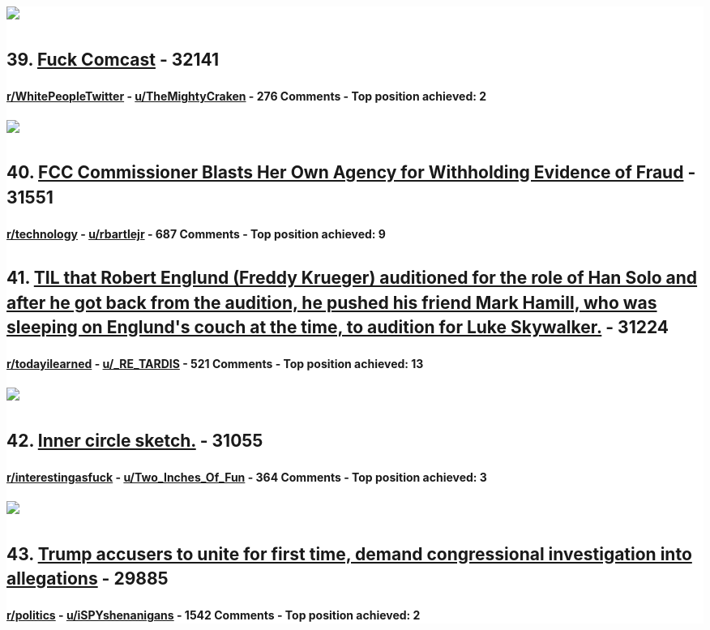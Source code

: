 <a href="https://i.imgur.com/sPFszT1.gifv"><img src="https://b.thumbs.redditmedia.com/knz9_3MVlRW8m7KtxJuFzFl16HpQ1xiPv5zHgP0Q3Kw.jpg"></img></a>

## 39. [Fuck Comcast](http://reddit.com/r/WhitePeopleTwitter/comments/7j044a/fuck_comcast/) - 32141
#### [r/WhitePeopleTwitter](http://reddit.com/r/WhitePeopleTwitter) - [u/TheMightyCraken](http://reddit.com/u/TheMightyCraken) - 276 Comments - Top position achieved: 2

<a href="https://i.imgur.com/SlsH7mY.jpg"><img src="https://b.thumbs.redditmedia.com/Ubr5Omh3t2vJ-B2Pi7cO9z14Q-jMGIV2WjWix94p39s.jpg"></img></a>

## 40. [FCC Commissioner Blasts Her Own Agency for Withholding Evidence of Fraud](http://reddit.com/r/technology/comments/7j1zqj/fcc_commissioner_blasts_her_own_agency_for/) - 31551
#### [r/technology](http://reddit.com/r/technology) - [u/rbartlejr](http://reddit.com/u/rbartlejr) - 687 Comments - Top position achieved: 9

## 41. [TIL that Robert Englund (Freddy Krueger) auditioned for the role of Han Solo and after he got back from the audition, he pushed his friend Mark Hamill, who was sleeping on Englund's couch at the time, to audition for Luke Skywalker.](http://reddit.com/r/todayilearned/comments/7iykko/til_that_robert_englund_freddy_krueger_auditioned/) - 31224
#### [r/todayilearned](http://reddit.com/r/todayilearned) - [u/_RE_TARDIS](http://reddit.com/u/_RE_TARDIS) - 521 Comments - Top position achieved: 13

<a href="https://www.fromthegrapevine.com/arts/things-you-didnt-know-about-mark-hamill-star-wars"><img src="https://b.thumbs.redditmedia.com/IL-L5PLvTIGL32SLyiZUbXft7NOn8CucSaPo20H8Hhc.jpg"></img></a>

## 42. [Inner circle sketch.](http://reddit.com/r/interestingasfuck/comments/7izboq/inner_circle_sketch/) - 31055
#### [r/interestingasfuck](http://reddit.com/r/interestingasfuck) - [u/Two_Inches_Of_Fun](http://reddit.com/u/Two_Inches_Of_Fun) - 364 Comments - Top position achieved: 3

<a href="https://gfycat.com/FrighteningSharpKid"><img src="https://b.thumbs.redditmedia.com/DJw4zOx3-w6JOC4hDOPCswH3p7xX9VMTZyOSZjVipAg.jpg"></img></a>

## 43. [Trump accusers to unite for first time, demand congressional investigation into allegations](http://reddit.com/r/politics/comments/7izqk1/trump_accusers_to_unite_for_first_time_demand/) - 29885
#### [r/politics](http://reddit.com/r/politics) - [u/iSPYshenanigans](http://reddit.com/u/iSPYshenanigans) - 1542 Comments - Top position achieved: 2
